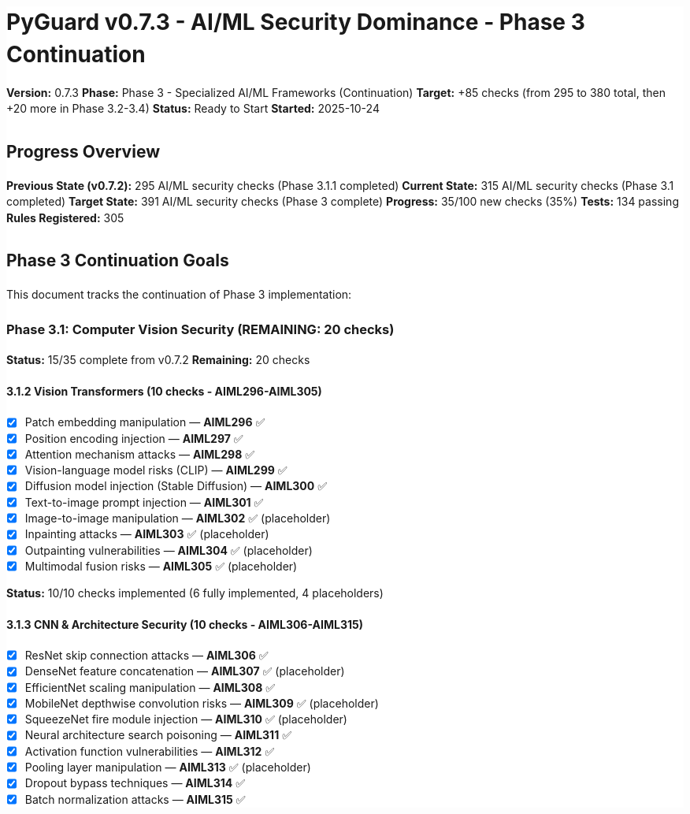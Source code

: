 # PyGuard v0.7.3 - AI/ML Security Dominance - Phase 3 Continuation

**Version:** 0.7.3
**Phase:** Phase 3 - Specialized AI/ML Frameworks (Continuation)
**Target:** +85 checks (from 295 to 380 total, then +20 more in Phase 3.2-3.4)
**Status:** Ready to Start
**Started:** 2025-10-24

## Progress Overview

**Previous State (v0.7.2):** 295 AI/ML security checks (Phase 3.1.1 completed)
**Current State:** 315 AI/ML security checks (Phase 3.1 completed)
**Target State:** 391 AI/ML security checks (Phase 3 complete)
**Progress:** 35/100 new checks (35%)
**Tests:** 134 passing
**Rules Registered:** 305

## Phase 3 Continuation Goals

This document tracks the continuation of Phase 3 implementation:

### Phase 3.1: Computer Vision Security (REMAINING: 20 checks)

**Status:** 15/35 complete from v0.7.2
**Remaining:** 20 checks

#### 3.1.2 Vision Transformers (10 checks - AIML296-AIML305)

- [x] Patch embedding manipulation — **AIML296** ✅
- [x] Position encoding injection — **AIML297** ✅
- [x] Attention mechanism attacks — **AIML298** ✅
- [x] Vision-language model risks (CLIP) — **AIML299** ✅
- [x] Diffusion model injection (Stable Diffusion) — **AIML300** ✅
- [x] Text-to-image prompt injection — **AIML301** ✅
- [x] Image-to-image manipulation — **AIML302** ✅ (placeholder)
- [x] Inpainting attacks — **AIML303** ✅ (placeholder)
- [x] Outpainting vulnerabilities — **AIML304** ✅ (placeholder)
- [x] Multimodal fusion risks — **AIML305** ✅ (placeholder)

**Status:** 10/10 checks implemented (6 fully implemented, 4 placeholders)

#### 3.1.3 CNN & Architecture Security (10 checks - AIML306-AIML315)

- [x] ResNet skip connection attacks — **AIML306** ✅
- [x] DenseNet feature concatenation — **AIML307** ✅ (placeholder)
- [x] EfficientNet scaling manipulation — **AIML308** ✅
- [x] MobileNet depthwise convolution risks — **AIML309** ✅ (placeholder)
- [x] SqueezeNet fire module injection — **AIML310** ✅ (placeholder)
- [x] Neural architecture search poisoning — **AIML311** ✅
- [x] Activation function vulnerabilities — **AIML312** ✅
- [x] Pooling layer manipulation — **AIML313** ✅ (placeholder)
- [x] Dropout bypass techniques — **AIML314** ✅
- [x] Batch normalization attacks — **AIML315** ✅
